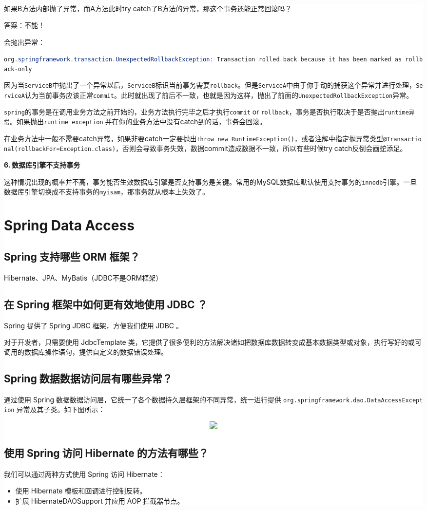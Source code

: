 如果B方法内部抛了异常，而A方法此时try catch了B方法的异常，那这个事务还能正常回滚吗？

答案：不能！

会抛出异常：

```java
org.springframework.transaction.UnexpectedRollbackException: Transaction rolled back because it has been marked as rollback-only
```

因为当`ServiceB`中抛出了一个异常以后，`ServiceB`标识当前事务需要`rollback`。但是`ServiceA`中由于你手动的捕获这个异常并进行处理，`ServiceA`认为当前事务应该正常`commit`。此时就出现了前后不一致，也就是因为这样，抛出了前面的`UnexpectedRollbackException`异常。

`spring`的事务是在调用业务方法之前开始的，业务方法执行完毕之后才执行`commit` or `rollback`，事务是否执行取决于是否抛出`runtime异常`。如果抛出`runtime exception` 并在你的业务方法中没有catch到的话，事务会回滚。

在业务方法中一般不需要catch异常，如果非要catch一定要抛出`throw new RuntimeException()`，或者注解中指定抛异常类型`@Transactional(rollbackFor=Exception.class)`，否则会导致事务失效，数据commit造成数据不一致，所以有些时候try catch反倒会画蛇添足。

**6. 数据库引擎不支持事务**

这种情况出现的概率并不高，事务能否生效数据库引擎是否支持事务是关键。常用的MySQL数据库默认使用支持事务的`innodb`引擎。一旦数据库引擎切换成不支持事务的`myisam`，那事务就从根本上失效了。

# Spring Data Access

## Spring 支持哪些 ORM 框架？

Hibernate、JPA、MyBatis（JDBC不是ORM框架）

## 在 Spring 框架中如何更有效地使用 JDBC ？

Spring 提供了 Spring JDBC 框架，方便我们使用 JDBC 。

对于开发者，只需要使用 JdbcTemplate 类，它提供了很多便利的方法解决诸如把数据库数据转变成基本数据类型或对象，执行写好的或可调用的数据库操作语句，提供自定义的数据错误处理。

## Spring 数据数据访问层有哪些异常？

通过使用 Spring 数据数据访问层，它统一了各个数据持久层框架的不同异常，统一进行提供 `org.springframework.dao.DataAccessException` 异常及其子类。如下图所示：

<div align="center">  
<img src="https://img-blog.csdnimg.cn/20210719181250646.png" width="600px"/>
</div>

## 使用 Spring 访问 Hibernate 的方法有哪些？

我们可以通过两种方式使用 Spring 访问 Hibernate：

- 使用 Hibernate 模板和回调进行控制反转。
- 扩展 HibernateDAOSupport 并应用 AOP 拦截器节点。
